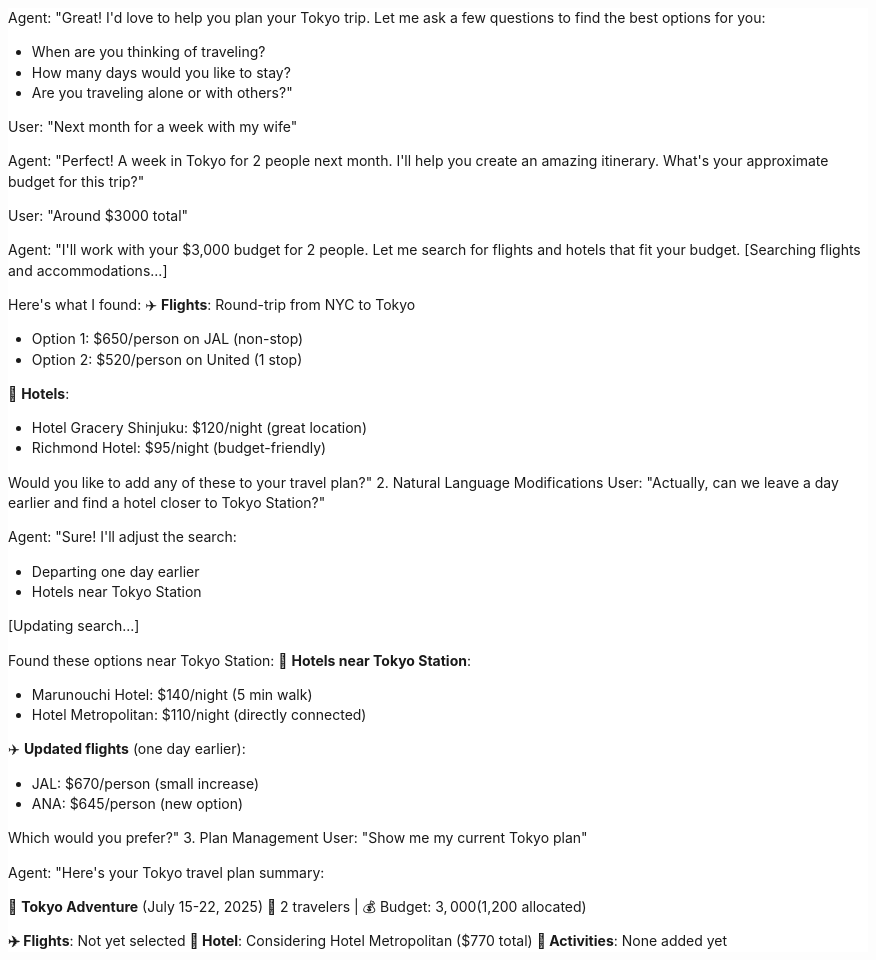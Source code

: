 Agent: "Great! I'd love to help you plan your Tokyo trip. Let me ask a few questions to find the best options for you:
- When are you thinking of traveling?
- How many days would you like to stay?
- Are you traveling alone or with others?"

User: "Next month for a week with my wife"

Agent: "Perfect! A week in Tokyo for 2 people next month. I'll help you create an amazing itinerary. What's your approximate budget for this trip?"

User: "Around $3000 total"

Agent: "I'll work with your $3,000 budget for 2 people. Let me search for flights and hotels that fit your budget. 
[Searching flights and accommodations...]

Here's what I found:
✈️ **Flights**: Round-trip from NYC to Tokyo
- Option 1: $650/person on JAL (non-stop)
- Option 2: $520/person on United (1 stop)

🏨 **Hotels**: 
- Hotel Gracery Shinjuku: $120/night (great location)
- Richmond Hotel: $95/night (budget-friendly)

Would you like to add any of these to your travel plan?"
2. Natural Language Modifications
User: "Actually, can we leave a day earlier and find a hotel closer to Tokyo Station?"

Agent: "Sure! I'll adjust the search:
- Departing one day earlier
- Hotels near Tokyo Station

[Updating search...]

Found these options near Tokyo Station:
🏨 **Hotels near Tokyo Station**:
- Marunouchi Hotel: $140/night (5 min walk)
- Hotel Metropolitan: $110/night (directly connected)

✈️ **Updated flights** (one day earlier):
- JAL: $670/person (small increase)
- ANA: $645/person (new option)

Which would you prefer?"
3. Plan Management
User: "Show me my current Tokyo plan"

Agent: "Here's your Tokyo travel plan summary:

📅 **Tokyo Adventure** (July 15-22, 2025)
👥 2 travelers | 💰 Budget: $3,000 ($1,200 allocated)

**✈️ Flights**: Not yet selected
**🏨 Hotel**: Considering Hotel Metropolitan ($770 total)
**🎯 Activities**: None added yet
